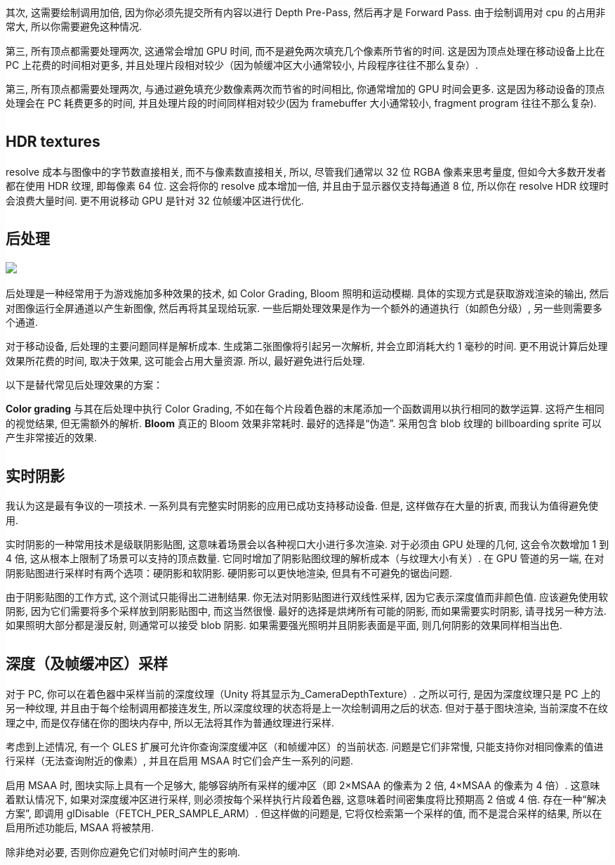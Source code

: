 其次, 这需要绘制调用加倍, 因为你必须先提交所有内容以进行 Depth Pre-Pass, 然后再才是 Forward Pass. 由于绘制调用对 cpu 的占用非常大, 所以你需要避免这种情况.

第三, 所有顶点都需要处理两次, 这通常会增加 GPU 时间, 而不是避免两次填充几个像素所节省的时间. 这是因为顶点处理在移动设备上比在 PC 上花费的时间相对更多, 并且处理片段相对较少（因为帧缓冲区大小通常较小, 片段程序往往不那么复杂）.

第三, 所有顶点都需要处理两次, 与通过避免填充少数像素两次而节省的时间相比, 你通常增加的 GPU 时间会更多. 这是因为移动设备的顶点处理会在 PC 耗费更多的时间, 并且处理片段的时间同样相对较少(因为 framebuffer 大小通常较小, fragment program 往往不那么复杂).

## HDR textures

resolve 成本与图像中的字节数直接相关, 而不与像素数直接相关, 所以, 尽管我们通常以 32 位 RGBA 像素来思考量度, 但如今大多数开发者都在使用 HDR 纹理, 即每像素 64 位. 这会将你的 resolve 成本增加一倍, 并且由于显示器仅支持每通道 8 位, 所以你在 resolve HDR 纹理时会浪费大量时间. 更不用说移动 GPU 是针对 32 位帧缓冲区进行优化.

## 后处理

![](https://raw.githubusercontent.com/mikaelzero/ImageSource/main/uPic/dS1rVQ.jpg)

后处理是一种经常用于为游戏施加多种效果的技术, 如 Color Grading, Bloom 照明和运动模糊. 具体的实现方式是获取游戏渲染的输出, 然后对图像运行全屏通道以产生新图像, 然后再将其呈现给玩家. 一些后期处理效果是作为一个额外的通道执行（如颜色分级）, 另一些则需要多个通道.

对于移动设备, 后处理的主要问题同样是解析成本. 生成第二张图像将引起另一次解析, 并会立即消耗大约 1 毫秒的时间. 更不用说计算后处理效果所花费的时间, 取决于效果, 这可能会占用大量资源. 所以, 最好避免进行后处理.

以下是替代常见后处理效果的方案：

**Color grading**
与其在后处理中执行 Color Grading, 不如在每个片段着色器的末尾添加一个函数调用以执行相同的数学运算. 这将产生相同的视觉结果, 但无需额外的解析.
**Bloom**
真正的 Bloom 效果非常耗时. 最好的选择是“伪造”. 采用包含 blob 纹理的 billboarding sprite 可以产生非常接近的效果.

## 实时阴影

我认为这是最有争议的一项技术. 一系列具有完整实时阴影的应用已成功支持移动设备. 但是, 这样做存在大量的折衷, 而我认为值得避免使用.

实时阴影的一种常用技术是级联阴影贴图, 这意味着场景会以各种视口大小进行多次渲染. 对于必须由 GPU 处理的几何, 这会令次数增加 1 到 4 倍, 这从根本上限制了场景可以支持的顶点数量. 它同时增加了阴影贴图纹理的解析成本（与纹理大小有关）. 在 GPU 管道的另一端, 在对阴影贴图进行采样时有两个选项：硬阴影和软阴影. 硬阴影可以更快地渲染, 但具有不可避免的锯齿问题.

由于阴影贴图的工作方式, 这个测试只能得出二进制结果. 你无法对阴影贴图进行双线性采样, 因为它表示深度值而非颜色值. 应该避免使用软阴影, 因为它们需要将多个采样放到阴影贴图中, 而这当然很慢. 最好的选择是烘烤所有可能的阴影, 而如果需要实时阴影, 请寻找另一种方法. 如果照明大部分都是漫反射, 则通常可以接受 blob 阴影. 如果需要强光照明并且阴影表面是平面, 则几何阴影的效果同样相当出色.

## 深度（及帧缓冲区）采样

对于 PC, 你可以在着色器中采样当前的深度纹理（Unity 将其显示为\_CameraDepthTexture）. 之所以可行, 是因为深度纹理只是 PC 上的另一种纹理, 并且由于每个绘制调用都接连发生, 所以深度纹理的状态将是上一次绘制调用之后的状态. 但对于基于图块渲染, 当前深度不在纹理之中, 而是仅存储在你的图块内存中, 所以无法将其作为普通纹理进行采样.

考虑到上述情况, 有一个 GLES 扩展可允许你查询深度缓冲区（和帧缓冲区）的当前状态. 问题是它们非常慢, 只能支持你对相同像素的值进行采样（无法查询附近的像素）, 并且在启用 MSAA 时它们会产生一系列的问题.

启用 MSAA 时, 图块实际上具有一个足够大, 能够容纳所有采样的缓冲区（即 2×MSAA 的像素为 2 倍, 4×MSAA 的像素为 4 倍）. 这意味着默认情况下, 如果对深度缓冲区进行采样, 则必须按每个采样执行片段着色器, 这意味着时间密集度将比预期高 2 倍或 4 倍. 存在一种“解决方案”, 即调用 glDisable（FETCH_PER_SAMPLE_ARM）. 但这样做的问题是, 它将仅检索第一个采样的值, 而不是混合采样的结果, 所以在启用所述功能后, MSAA 将被禁用.

除非绝对必要, 否则你应避免它们对帧时间产生的影响.
